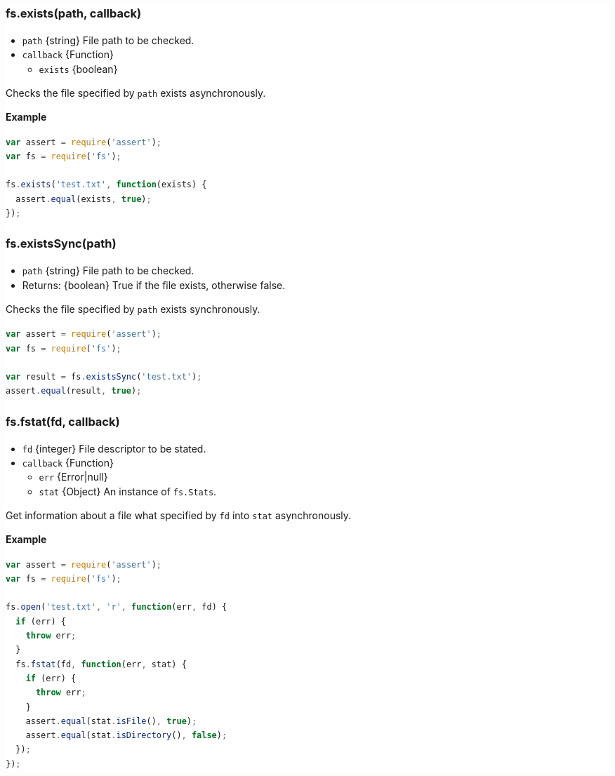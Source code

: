 
### fs.exists(path, callback)
* `path` {string} File path to be checked.
* `callback` {Function}
  * `exists` {boolean}

Checks the file specified by `path` exists asynchronously.

**Example**

```js
var assert = require('assert');
var fs = require('fs');

fs.exists('test.txt', function(exists) {
  assert.equal(exists, true);
});
```


### fs.existsSync(path)
* `path` {string} File path to be checked.
* Returns: {boolean} True if the file exists, otherwise false.

Checks the file specified by `path` exists synchronously.

```js
var assert = require('assert');
var fs = require('fs');

var result = fs.existsSync('test.txt');
assert.equal(result, true);
```

### fs.fstat(fd, callback)
* `fd` {integer} File descriptor to be stated.
* `callback` {Function}
  * `err` {Error|null}
  * `stat` {Object} An instance of `fs.Stats`.

Get information about a file what specified by `fd` into `stat` asynchronously.

**Example**

```js
var assert = require('assert');
var fs = require('fs');

fs.open('test.txt', 'r', function(err, fd) {
  if (err) {
    throw err;
  }
  fs.fstat(fd, function(err, stat) {
    if (err) {
      throw err;
    }
    assert.equal(stat.isFile(), true);
    assert.equal(stat.isDirectory(), false);
  });
});
```
